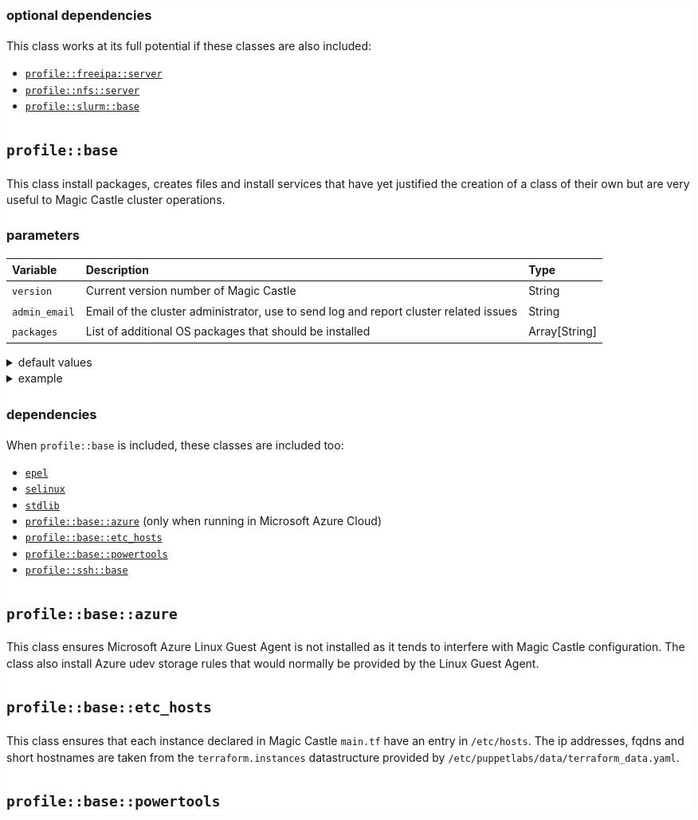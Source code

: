 ### optional dependencies
This class works at its full potential if these classes are also included:
- [`profile::freeipa::server`](#profilefreeipaserver)
- [`profile::nfs::server`](#profilenfsserver)
- [`profile::slurm::base`](#profileslurmbase)

## `profile::base`

This class install packages, creates files and install services that have yet
justified the creation of a class of their own but are very useful to Magic Castle
cluster operations.

### parameters

| Variable       | Description                                                                            | Type   |
| :------------- | :------------------------------------------------------------------------------------- | :----- |
| `version`      | Current version number of Magic Castle                                                 | String |
| `admin_email`  | Email of the cluster administrator, use to send log and report cluster related issues  | String |
| `packages`     | List of additional OS packages that should be installed                                | Array[String] |

<details><summary>default values</summary></details>

<details><summary>example</summary></details>

### dependencies

When `profile::base` is included, these classes are included too:
- [`epel`](https://forge.puppet.com/modules/puppet/epel/readme)
- [`selinux`](https://forge.puppet.com/modules/puppet/selinux/readme)
- [`stdlib`](https://forge.puppet.com/modules/puppetlabs/stdlib/readme)
- [`profile::base::azure`](#profilebaseazure) (only when running in Microsoft Azure Cloud)
- [`profile::base::etc_hosts`](#profilebaseetc_hosts)
- [`profile::base::powertools`](#profilebasepowertools)
- [`profile::ssh::base`](#profilesshbase)

## `profile::base::azure`

This class ensures Microsoft Azure Linux Guest Agent is not installed as it tends to interfere
with Magic Castle configuration. The class also install Azure udev storage rules that would
normally be provided by the Linux Guest Agent.

## `profile::base::etc_hosts`

This class ensures that each instance declared in Magic Castle `main.tf` have an entry
in `/etc/hosts`. The ip addresses, fqdns and short hostnames are taken from the `terraform.instances`
datastructure provided by `/etc/puppetlabs/data/terraform_data.yaml`.

## `profile::base::powertools`
